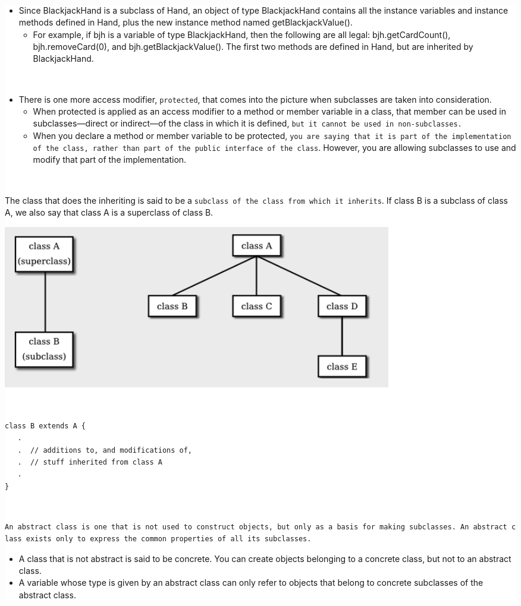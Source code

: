- Since BlackjackHand is a subclass of Hand, an object of type BlackjackHand contains all the instance variables and instance methods defined in Hand, plus the new instance method named getBlackjackValue().
  - For example, if bjh is a variable of type BlackjackHand, then the following are all legal: bjh.getCardCount(), bjh.removeCard(0), and bjh.getBlackjackValue(). The first two methods are defined in Hand, but are inherited by BlackjackHand.

<br>

- There is one more access modifier, `protected`, that comes into the picture when subclasses are taken into consideration.
  - When protected is applied as an access modifier to a method or member variable in a class, that member can be used in subclasses—direct or indirect—of the class in which it is defined, `but it cannot be used in non-subclasses.`
  - When you declare a method or member variable to be protected, `you are saying that it is part of the implementation of the class, rather than part of the public interface of the class`. However, you are allowing subclasses to use and modify that part of the implementation.

<br>

 The class that does the inheriting is said to be a `subclass of the class from which it inherits`. If class B is a subclass of class A, we also say that class A is a superclass of class B.

 ![img](images/class_subclass.png)

 <br>

 ```
 class B extends A {
    .
    .  // additions to, and modifications of,
    .  // stuff inherited from class A
    .
}
```

<br>

 `An abstract class is one that is not used to construct objects, but only as a basis for making subclasses. An abstract class exists only to express the common properties of all its subclasses.`

- A class that is not abstract is said to be concrete. You can create objects belonging to a concrete class, but not to an abstract class.
- A variable whose type is given by an abstract class can only refer to objects that belong to concrete subclasses of the abstract class.
